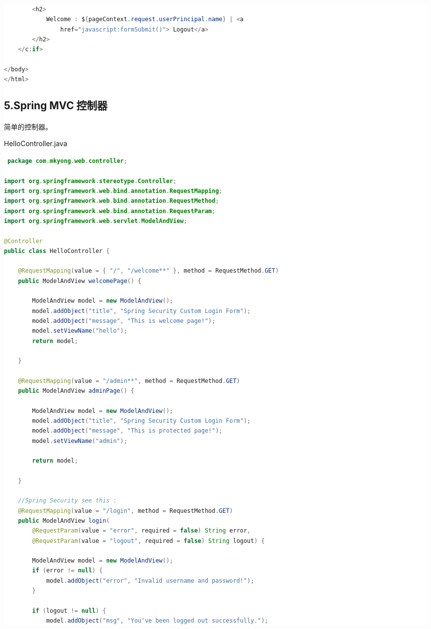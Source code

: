```java
		<h2>
			Welcome : ${pageContext.request.userPrincipal.name} | <a
				href="javascript:formSubmit()"> Logout</a>
		</h2>
	</c:if>

</body>
</html> 
```

## 5.Spring MVC 控制器

简单的控制器。

HelloController.java

```java
 package com.mkyong.web.controller;

import org.springframework.stereotype.Controller;
import org.springframework.web.bind.annotation.RequestMapping;
import org.springframework.web.bind.annotation.RequestMethod;
import org.springframework.web.bind.annotation.RequestParam;
import org.springframework.web.servlet.ModelAndView;

@Controller
public class HelloController {

	@RequestMapping(value = { "/", "/welcome**" }, method = RequestMethod.GET)
	public ModelAndView welcomePage() {

		ModelAndView model = new ModelAndView();
		model.addObject("title", "Spring Security Custom Login Form");
		model.addObject("message", "This is welcome page!");
		model.setViewName("hello");
		return model;

	}

	@RequestMapping(value = "/admin**", method = RequestMethod.GET)
	public ModelAndView adminPage() {

		ModelAndView model = new ModelAndView();
		model.addObject("title", "Spring Security Custom Login Form");
		model.addObject("message", "This is protected page!");
		model.setViewName("admin");

		return model;

	}

	//Spring Security see this :
	@RequestMapping(value = "/login", method = RequestMethod.GET)
	public ModelAndView login(
		@RequestParam(value = "error", required = false) String error,
		@RequestParam(value = "logout", required = false) String logout) {

		ModelAndView model = new ModelAndView();
		if (error != null) {
			model.addObject("error", "Invalid username and password!");
		}

		if (logout != null) {
			model.addObject("msg", "You've been logged out successfully.");
```